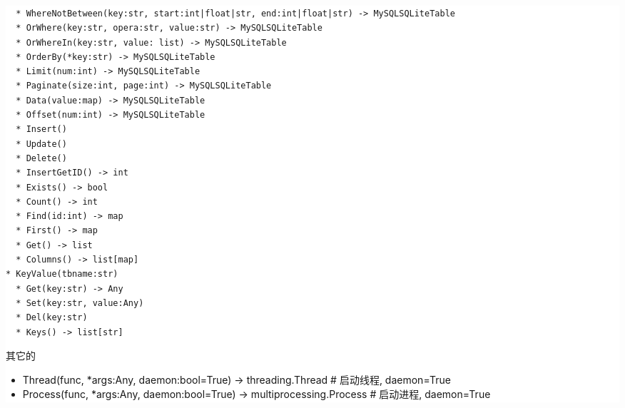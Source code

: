       * WhereNotBetween(key:str, start:int|float|str, end:int|float|str) -> MySQLSQLiteTable
      * OrWhere(key:str, opera:str, value:str) -> MySQLSQLiteTable
      * OrWhereIn(key:str, value: list) -> MySQLSQLiteTable
      * OrderBy(*key:str) -> MySQLSQLiteTable
      * Limit(num:int) -> MySQLSQLiteTable
      * Paginate(size:int, page:int) -> MySQLSQLiteTable
      * Data(value:map) -> MySQLSQLiteTable
      * Offset(num:int) -> MySQLSQLiteTable
      * Insert()
      * Update()
      * Delete()
      * InsertGetID() -> int
      * Exists() -> bool
      * Count() -> int
      * Find(id:int) -> map
      * First() -> map
      * Get() -> list
      * Columns() -> list[map]
    * KeyValue(tbname:str)
      * Get(key:str) -> Any
      * Set(key:str, value:Any)
      * Del(key:str)
      * Keys() -> list[str]

其它的

* Thread(func, *args:Any, daemon:bool=True) -> threading.Thread # 启动线程, daemon=True
* Process(func, *args:Any, daemon:bool=True) -> multiprocessing.Process # 启动进程, daemon=True
